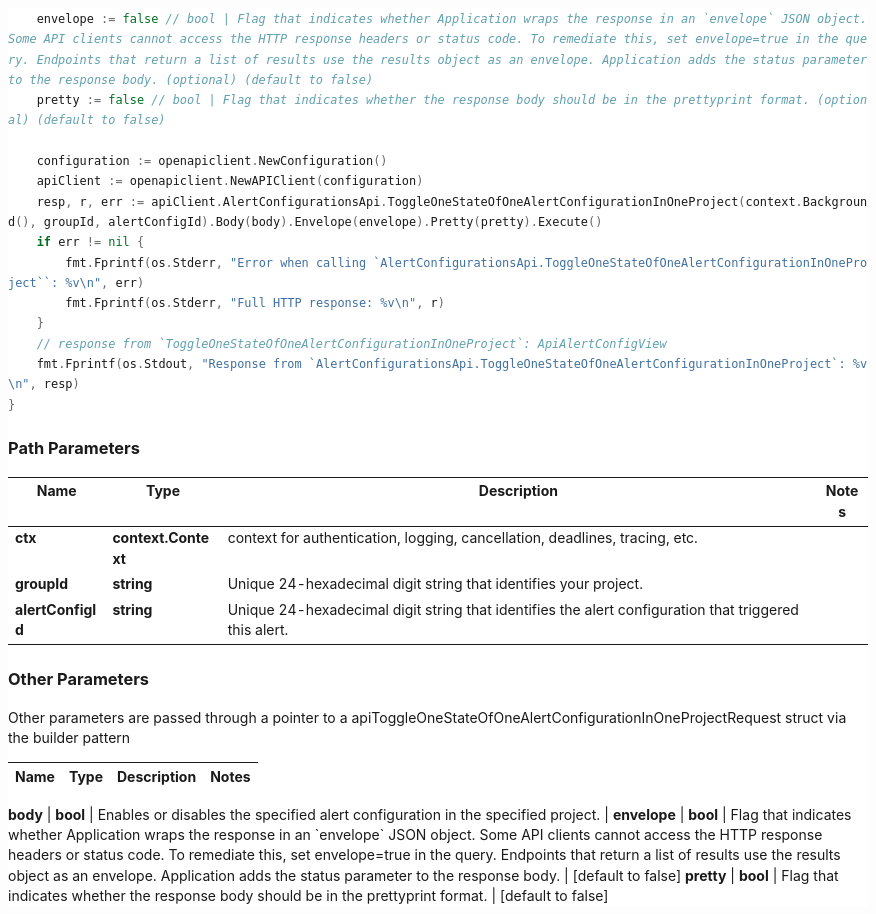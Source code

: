```go
    envelope := false // bool | Flag that indicates whether Application wraps the response in an `envelope` JSON object. Some API clients cannot access the HTTP response headers or status code. To remediate this, set envelope=true in the query. Endpoints that return a list of results use the results object as an envelope. Application adds the status parameter to the response body. (optional) (default to false)
    pretty := false // bool | Flag that indicates whether the response body should be in the prettyprint format. (optional) (default to false)

    configuration := openapiclient.NewConfiguration()
    apiClient := openapiclient.NewAPIClient(configuration)
    resp, r, err := apiClient.AlertConfigurationsApi.ToggleOneStateOfOneAlertConfigurationInOneProject(context.Background(), groupId, alertConfigId).Body(body).Envelope(envelope).Pretty(pretty).Execute()
    if err != nil {
        fmt.Fprintf(os.Stderr, "Error when calling `AlertConfigurationsApi.ToggleOneStateOfOneAlertConfigurationInOneProject``: %v\n", err)
        fmt.Fprintf(os.Stderr, "Full HTTP response: %v\n", r)
    }
    // response from `ToggleOneStateOfOneAlertConfigurationInOneProject`: ApiAlertConfigView
    fmt.Fprintf(os.Stdout, "Response from `AlertConfigurationsApi.ToggleOneStateOfOneAlertConfigurationInOneProject`: %v\n", resp)
}
```

### Path Parameters


Name | Type | Description  | Notes
------------- | ------------- | ------------- | -------------
**ctx** | **context.Context** | context for authentication, logging, cancellation, deadlines, tracing, etc.
**groupId** | **string** | Unique 24-hexadecimal digit string that identifies your project. | 
**alertConfigId** | **string** | Unique 24-hexadecimal digit string that identifies the alert configuration that triggered this alert. | 

### Other Parameters

Other parameters are passed through a pointer to a apiToggleOneStateOfOneAlertConfigurationInOneProjectRequest struct via the builder pattern


Name | Type | Description  | Notes
------------- | ------------- | ------------- | -------------


 **body** | **bool** | Enables or disables the specified alert configuration in the specified project. | 
 **envelope** | **bool** | Flag that indicates whether Application wraps the response in an &#x60;envelope&#x60; JSON object. Some API clients cannot access the HTTP response headers or status code. To remediate this, set envelope&#x3D;true in the query. Endpoints that return a list of results use the results object as an envelope. Application adds the status parameter to the response body. | [default to false]
 **pretty** | **bool** | Flag that indicates whether the response body should be in the prettyprint format. | [default to false]
